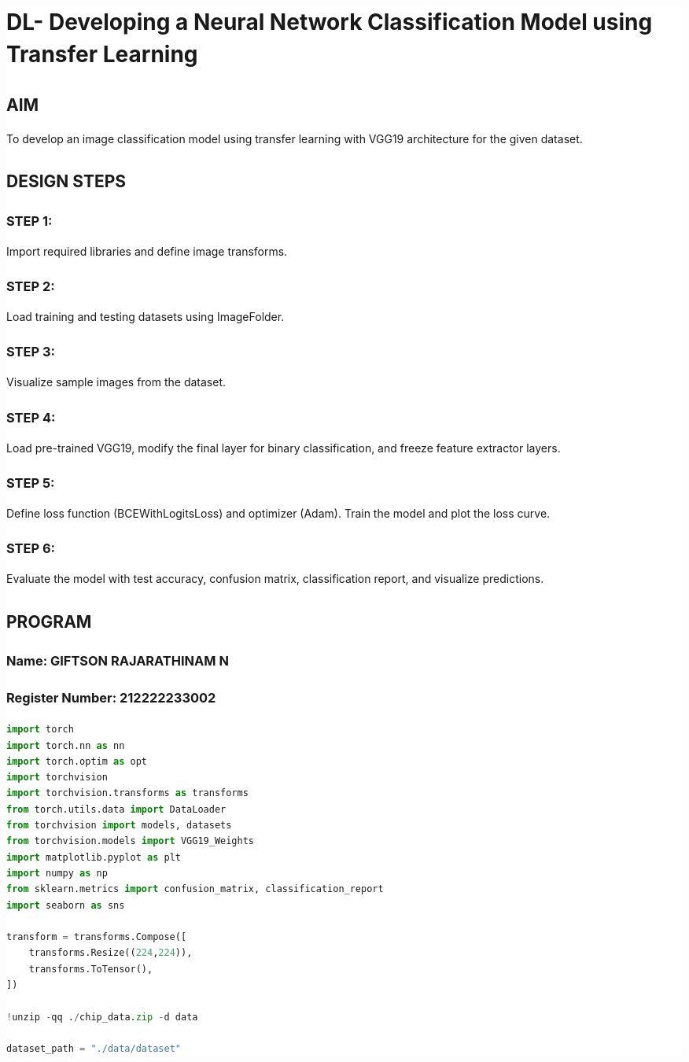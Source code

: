 # DL- Developing a Neural Network Classification Model using Transfer Learning

## AIM
To develop an image classification model using transfer learning with VGG19 architecture for the given dataset.

## DESIGN STEPS

### STEP 1: 
Import required libraries and define image transforms.

### STEP 2: 
Load training and testing datasets using ImageFolder.


### STEP 3: 
Visualize sample images from the dataset.


### STEP 4: 
Load pre-trained VGG19, modify the final layer for binary classification, and freeze feature extractor layers.

### STEP 5: 
Define loss function (BCEWithLogitsLoss) and optimizer (Adam). Train the model and plot the loss curve.


### STEP 6: 
Evaluate the model with test accuracy, confusion matrix, classification report, and visualize predictions.

## PROGRAM

### Name: GIFTSON RAJARATHINAM N
### Register Number: 212222233002

```python
import torch
import torch.nn as nn
import torch.optim as opt
import torchvision
import torchvision.transforms as transforms
from torch.utils.data import DataLoader
from torchvision import models, datasets
from torchvision.models import VGG19_Weights
import matplotlib.pyplot as plt
import numpy as np
from sklearn.metrics import confusion_matrix, classification_report
import seaborn as sns

transform = transforms.Compose([
    transforms.Resize((224,224)),
    transforms.ToTensor(),
])

!unzip -qq ./chip_data.zip -d data

dataset_path = "./data/dataset"
```